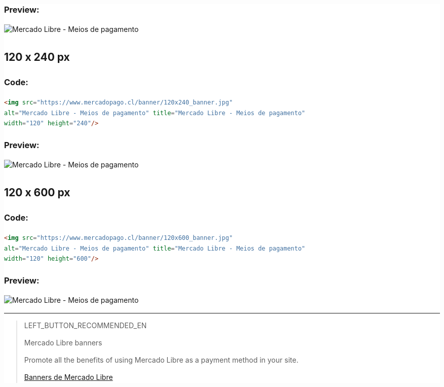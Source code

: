 ### Preview:

<img src="https://www.mercadopago.cl/banner/125x125_banner.jpg" alt="Mercado Libre - Meios de pagamento" width="125" height="125"/>


## 120 x 240 px

### Code:

```html
<img src="https://www.mercadopago.cl/banner/120x240_banner.jpg" 
alt="Mercado Libre - Meios de pagamento" title="Mercado Libre - Meios de pagamento" 
width="120" height="240"/>
```

### Preview:

<img src="https://www.mercadopago.cl/banner/120x240_banner.jpg" alt="Mercado Libre - Meios de pagamento" width="120" height="240"/>

## 120 x 600 px

### Code:

```html
<img src="https://www.mercadopago.cl/banner/120x600_banner.jpg" 
alt="Mercado Libre - Meios de pagamento" title="Mercado Libre - Meios de pagamento" 
width="120" height="600"/>
```

### Preview:

<img src="https://www.mercadopago.cl/banner/120x600_banner.jpg" alt="Mercado Libre - Meios de pagamento" width="120" height="600"/>


------------


> LEFT_BUTTON_RECOMMENDED_EN
>
> Mercado Libre banners
>
> Promote all the benefits of using Mercado Libre as a payment method in your site.
>
> [Banners de Mercado Libre](https://www.mercadopago[FAKER][URL][DOMAIN]/developers/en/guides/resources/banners/introduction)
